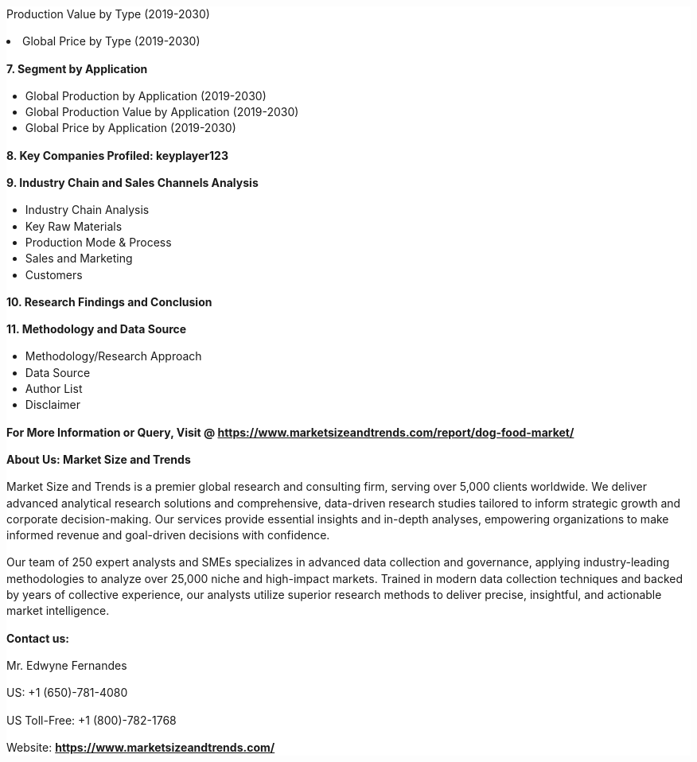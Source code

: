 Production Value by Type (2019-2030)</li><li>Global Price by Type (2019-2030)</li></ul><p><strong>7. Segment by Application</strong></p><ul><li>Global Production by Application (2019-2030)</li><li>Global Production Value by Application (2019-2030)</li><li>Global Price by Application (2019-2030)</li></ul><p><strong>8. Key Companies Profiled: keyplayer123</strong></p><p><strong>9. Industry Chain and Sales Channels Analysis</strong></p><ul><li>Industry Chain Analysis</li><li>Key Raw Materials</li><li>Production Mode &amp; Process</li><li>Sales and Marketing</li><li>Customers</li></ul><p><strong>10. Research Findings and Conclusion</strong></p><p><strong>11. Methodology and Data Source</strong></p><ul><li>Methodology/Research Approach</li><li>Data Source</li><li>Author List</li><li>Disclaimer</li></ul></p><p><strong>For More Information or Query, Visit @ <a href="https://www.marketsizeandtrends.com/report/dog-food-market/">https://www.marketsizeandtrends.com/report/dog-food-market/</a></strong></p><p><strong>About Us: Market Size and Trends</strong></p><p>Market Size and Trends is a premier global research and consulting firm, serving over 5,000 clients worldwide. We deliver advanced analytical research solutions and comprehensive, data-driven research studies tailored to inform strategic growth and corporate decision-making. Our services provide essential insights and in-depth analyses, empowering organizations to make informed revenue and goal-driven decisions with confidence.</p><p>Our team of 250 expert analysts and SMEs specializes in advanced data collection and governance, applying industry-leading methodologies to analyze over 25,000 niche and high-impact markets. Trained in modern data collection techniques and backed by years of collective experience, our analysts utilize superior research methods to deliver precise, insightful, and actionable market intelligence.</p><p><strong>Contact us:</strong></p><p>Mr. Edwyne Fernandes</p><p>US: +1 (650)-781-4080</p><p>US Toll-Free: +1 (800)-782-1768</p><p>Website: <strong><a href="https://www.marketsizeandtrends.com/">https://www.marketsizeandtrends.com/</a></strong></p>
